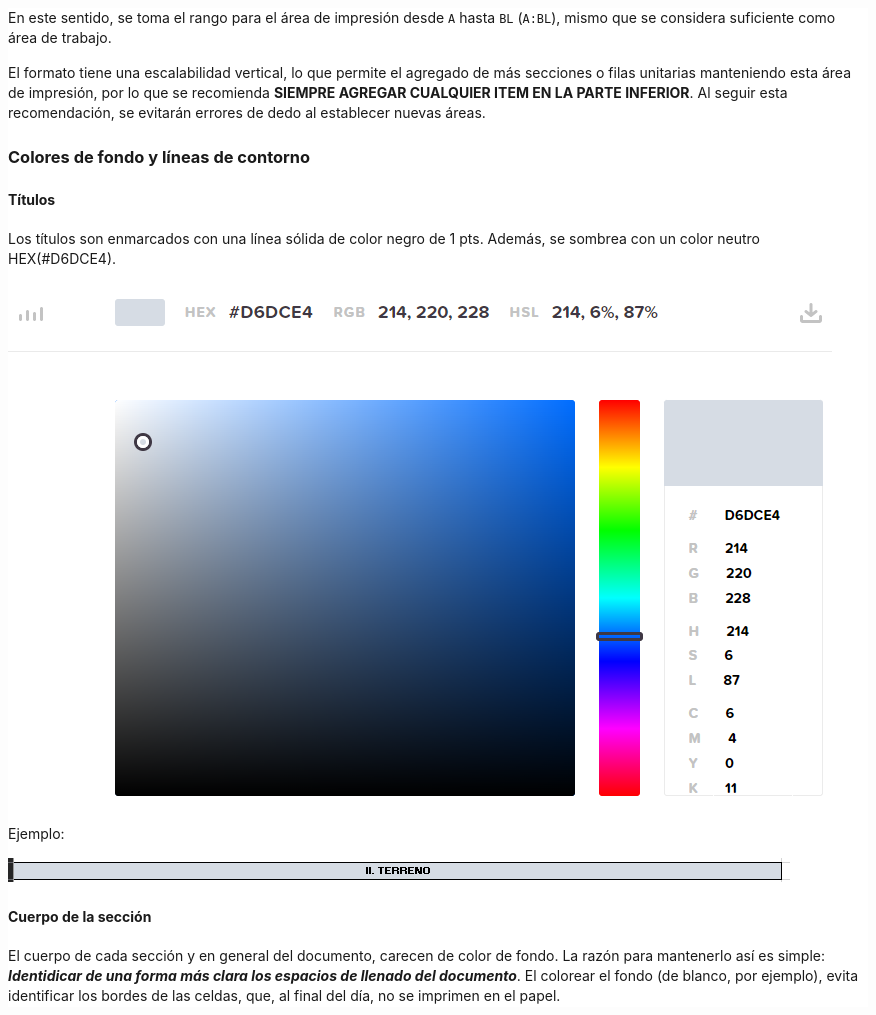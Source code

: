 En este sentido, se toma el rango para el área de impresión desde `A` hasta `BL` (`A:BL`), mismo que se considera suficiente como área de trabajo.

El formato tiene una escalabilidad vertical, lo que permite el agregado de más secciones o filas unitarias manteniendo esta área de impresión, por lo que se recomienda **SIEMPRE AGREGAR CUALQUIER ITEM EN LA PARTE INFERIOR**. Al seguir esta recomendación, se evitarán errores de dedo al establecer nuevas áreas.

### Colores de fondo y líneas de contorno

#### Títulos

Los títulos son enmarcados con una línea sólida de color negro de 1 pts. Además, se sombrea con un color neutro HEX(#D6DCE4).

![title_color](images/title_color.png)

Ejemplo:

![title](images/title.png)

#### Cuerpo de la sección

El cuerpo de cada sección y en general del documento, carecen de color de fondo. La razón para mantenerlo así es simple: _**Identidicar de una forma más clara los espacios de llenado del documento**_. El colorear el fondo (de blanco, por ejemplo), evita identificar los bordes de las celdas, que, al final del día, no se imprimen en el papel.
